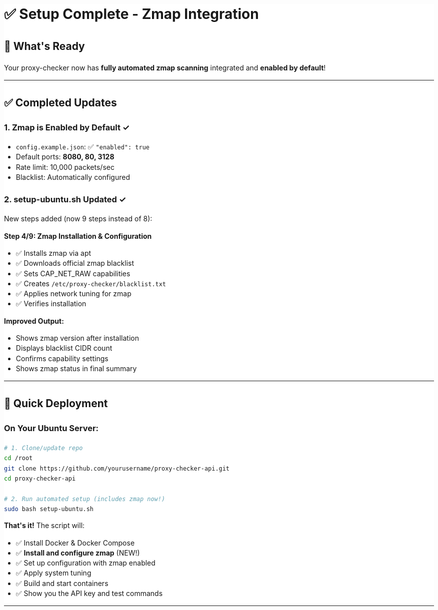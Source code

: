 # ✅ Setup Complete - Zmap Integration

## 🎉 What's Ready

Your proxy-checker now has **fully automated zmap scanning** integrated and **enabled by default**!

---

## ✅ Completed Updates

### 1. **Zmap is Enabled by Default** ✓
- `config.example.json`: ✅ `"enabled": true`
- Default ports: **8080, 80, 3128**
- Rate limit: 10,000 packets/sec
- Blacklist: Automatically configured

### 2. **setup-ubuntu.sh Updated** ✓
New steps added (now 9 steps instead of 8):

**Step 4/9: Zmap Installation & Configuration**
- ✅ Installs zmap via apt
- ✅ Downloads official zmap blacklist
- ✅ Sets CAP_NET_RAW capabilities
- ✅ Creates `/etc/proxy-checker/blacklist.txt`
- ✅ Applies network tuning for zmap
- ✅ Verifies installation

**Improved Output:**
- Shows zmap version after installation
- Displays blacklist CIDR count
- Confirms capability settings
- Shows zmap status in final summary

---

## 🚀 Quick Deployment

### On Your Ubuntu Server:

```bash
# 1. Clone/update repo
cd /root
git clone https://github.com/yourusername/proxy-checker-api.git
cd proxy-checker-api

# 2. Run automated setup (includes zmap now!)
sudo bash setup-ubuntu.sh
```

**That's it!** The script will:
- ✅ Install Docker & Docker Compose
- ✅ **Install and configure zmap** (NEW!)
- ✅ Set up configuration with zmap enabled
- ✅ Apply system tuning
- ✅ Build and start containers
- ✅ Show you the API key and test commands

---